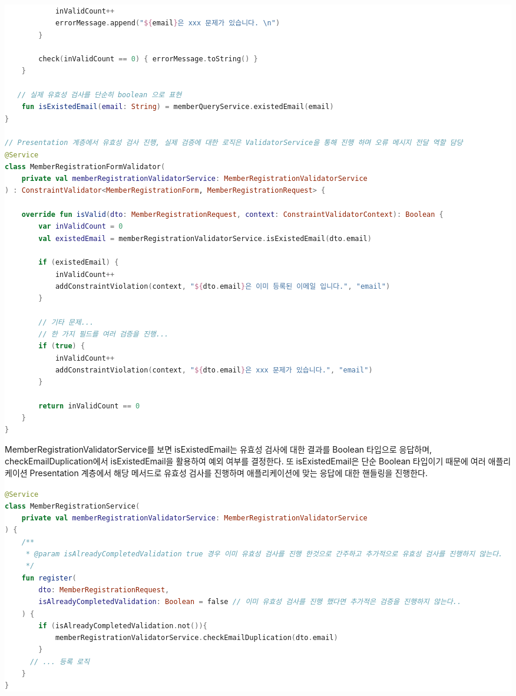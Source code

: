 ```kotlin
            inValidCount++
            errorMessage.append("${email}은 xxx 문제가 있습니다. \n")
        }

        check(inValidCount == 0) { errorMessage.toString() }
    }

   // 실제 유효성 검사를 단순히 boolean 으로 표현 
    fun isExistedEmail(email: String) = memberQueryService.existedEmail(email)
}

// Presentation 계층에서 유효성 검사 진행, 실제 검증에 대한 로직은 ValidatorService을 통해 진행 하며 오류 메시지 전달 역할 담당
@Service
class MemberRegistrationFormValidator(
    private val memberRegistrationValidatorService: MemberRegistrationValidatorService
) : ConstraintValidator<MemberRegistrationForm, MemberRegistrationRequest> {
    
    override fun isValid(dto: MemberRegistrationRequest, context: ConstraintValidatorContext): Boolean {
        var inValidCount = 0
        val existedEmail = memberRegistrationValidatorService.isExistedEmail(dto.email)

        if (existedEmail) {
            inValidCount++
            addConstraintViolation(context, "${dto.email}은 이미 등록된 이메일 입니다.", "email")
        }

        // 기타 문제...
        // 한 가지 필드를 여러 검증을 진행...
        if (true) {
            inValidCount++
            addConstraintViolation(context, "${dto.email}은 xxx 문제가 있습니다.", "email")
        }

        return inValidCount == 0
    }
}
```
MemberRegistrationValidatorService를 보면 isExistedEmail는 유효성 검사에 대한 결과를 Boolean 타입으로 응답하며, checkEmailDuplication에서 isExistedEmail을 활용하여 예외 여부를 결정한다. 또 isExistedEmail은 단순 Boolean 타입이기 때문에 여러 애플리케이션 Presentation 계층에서 해당 메서드로 유효성 검사를 진행하며 애플리케이션에 맞는 응답에 대한 핸들링을 진행한다.

```kotlin
@Service
class MemberRegistrationService(
    private val memberRegistrationValidatorService: MemberRegistrationValidatorService
) {
    /**
     * @param isAlreadyCompletedValidation true 경우 이미 유효성 검사를 진행 한것으로 간주하고 추가적으로 유효성 검사를 진행하지 않는다. 
     */
    fun register(
        dto: MemberRegistrationRequest,
        isAlreadyCompletedValidation: Boolean = false // 이미 유효성 검사를 진행 했다면 추가적은 검증을 진행하지 않는다..
    ) {
        if (isAlreadyCompletedValidation.not()){
            memberRegistrationValidatorService.checkEmailDuplication(dto.email)
        }
      // ... 등록 로직
    }
}
```